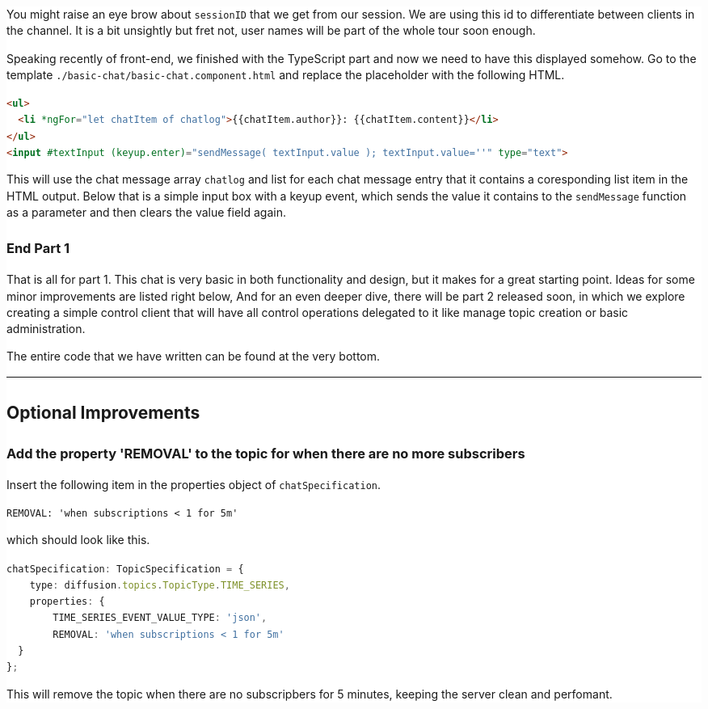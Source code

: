 You might raise an eye brow about `sessionID` that we get from our session. We are using this id to differentiate between clients in the channel. It is a bit unsightly but fret not, user names will be part of the whole tour soon enough.

Speaking recently of front-end, we finished with the TypeScript part and now we need to have this displayed somehow. Go to the template `./basic-chat/basic-chat.component.html` and replace the placeholder with the following HTML.

``` HTML
<ul>
  <li *ngFor="let chatItem of chatlog">{{chatItem.author}}: {{chatItem.content}}</li>
</ul>
<input #textInput (keyup.enter)="sendMessage( textInput.value ); textInput.value=''" type="text">
```

This will use the chat message array `chatlog` and list for each chat message entry that it contains a coresponding list item in the HTML output. Below that is a simple input box with a keyup event, which sends the value it contains to the `sendMessage` function as a parameter and then clears the value field again.

### End Part 1

That is all for part 1. This chat is very basic in both functionality and design, but it makes for a great starting point. Ideas for some minor improvements are listed right below, And for an even deeper dive, there will be part 2 released soon, in which we explore creating a simple control client that will have all control operations delegated to it like manage topic creation or basic administration.

The entire code that we have written can be found at the very bottom.

---

## Optional Improvements

### Add the property 'REMOVAL' to the topic for when there are no more subscribers

Insert the following item in the properties object of `chatSpecification`.

`REMOVAL: 'when subscriptions < 1 for 5m'`

which should look like this.

``` TypeScript
chatSpecification: TopicSpecification = {
    type: diffusion.topics.TopicType.TIME_SERIES,
    properties: {
        TIME_SERIES_EVENT_VALUE_TYPE: 'json',
        REMOVAL: 'when subscriptions < 1 for 5m'
  }
};
```

This will remove the topic when there are no subscripbers for 5 minutes, keeping the server clean and perfomant.
